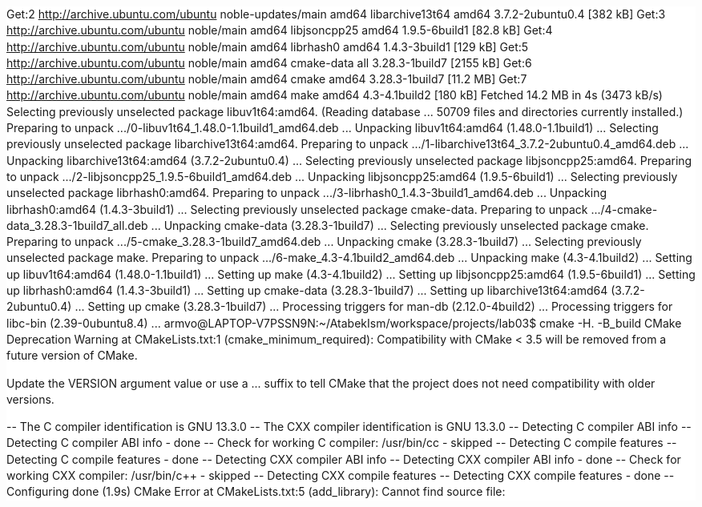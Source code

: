 Get:2 http://archive.ubuntu.com/ubuntu noble-updates/main amd64 libarchive13t64 amd64 3.7.2-2ubuntu0.4 [382 kB]
Get:3 http://archive.ubuntu.com/ubuntu noble/main amd64 libjsoncpp25 amd64 1.9.5-6build1 [82.8 kB]
Get:4 http://archive.ubuntu.com/ubuntu noble/main amd64 librhash0 amd64 1.4.3-3build1 [129 kB]
Get:5 http://archive.ubuntu.com/ubuntu noble/main amd64 cmake-data all 3.28.3-1build7 [2155 kB]
Get:6 http://archive.ubuntu.com/ubuntu noble/main amd64 cmake amd64 3.28.3-1build7 [11.2 MB]
Get:7 http://archive.ubuntu.com/ubuntu noble/main amd64 make amd64 4.3-4.1build2 [180 kB]
Fetched 14.2 MB in 4s (3473 kB/s)
Selecting previously unselected package libuv1t64:amd64.
(Reading database ... 50709 files and directories currently installed.)
Preparing to unpack .../0-libuv1t64_1.48.0-1.1build1_amd64.deb ...
Unpacking libuv1t64:amd64 (1.48.0-1.1build1) ...
Selecting previously unselected package libarchive13t64:amd64.
Preparing to unpack .../1-libarchive13t64_3.7.2-2ubuntu0.4_amd64.deb ...
Unpacking libarchive13t64:amd64 (3.7.2-2ubuntu0.4) ...
Selecting previously unselected package libjsoncpp25:amd64.
Preparing to unpack .../2-libjsoncpp25_1.9.5-6build1_amd64.deb ...
Unpacking libjsoncpp25:amd64 (1.9.5-6build1) ...
Selecting previously unselected package librhash0:amd64.
Preparing to unpack .../3-librhash0_1.4.3-3build1_amd64.deb ...
Unpacking librhash0:amd64 (1.4.3-3build1) ...
Selecting previously unselected package cmake-data.
Preparing to unpack .../4-cmake-data_3.28.3-1build7_all.deb ...
Unpacking cmake-data (3.28.3-1build7) ...
Selecting previously unselected package cmake.
Preparing to unpack .../5-cmake_3.28.3-1build7_amd64.deb ...
Unpacking cmake (3.28.3-1build7) ...
Selecting previously unselected package make.
Preparing to unpack .../6-make_4.3-4.1build2_amd64.deb ...
Unpacking make (4.3-4.1build2) ...
Setting up libuv1t64:amd64 (1.48.0-1.1build1) ...
Setting up make (4.3-4.1build2) ...
Setting up libjsoncpp25:amd64 (1.9.5-6build1) ...
Setting up librhash0:amd64 (1.4.3-3build1) ...
Setting up cmake-data (3.28.3-1build7) ...
Setting up libarchive13t64:amd64 (3.7.2-2ubuntu0.4) ...
Setting up cmake (3.28.3-1build7) ...
Processing triggers for man-db (2.12.0-4build2) ...
Processing triggers for libc-bin (2.39-0ubuntu8.4) ...
armvo@LAPTOP-V7PSSN9N:~/AtabekIsm/workspace/projects/lab03$ cmake -H. -B_build
CMake Deprecation Warning at CMakeLists.txt:1 (cmake_minimum_required):
  Compatibility with CMake < 3.5 will be removed from a future version of
  CMake.

  Update the VERSION argument <min> value or use a ...<max> suffix to tell
  CMake that the project does not need compatibility with older versions.


-- The C compiler identification is GNU 13.3.0
-- The CXX compiler identification is GNU 13.3.0
-- Detecting C compiler ABI info
-- Detecting C compiler ABI info - done
-- Check for working C compiler: /usr/bin/cc - skipped
-- Detecting C compile features
-- Detecting C compile features - done
-- Detecting CXX compiler ABI info
-- Detecting CXX compiler ABI info - done
-- Check for working CXX compiler: /usr/bin/c++ - skipped
-- Detecting CXX compile features
-- Detecting CXX compile features - done
-- Configuring done (1.9s)
CMake Error at CMakeLists.txt:5 (add_library):
  Cannot find source file:

